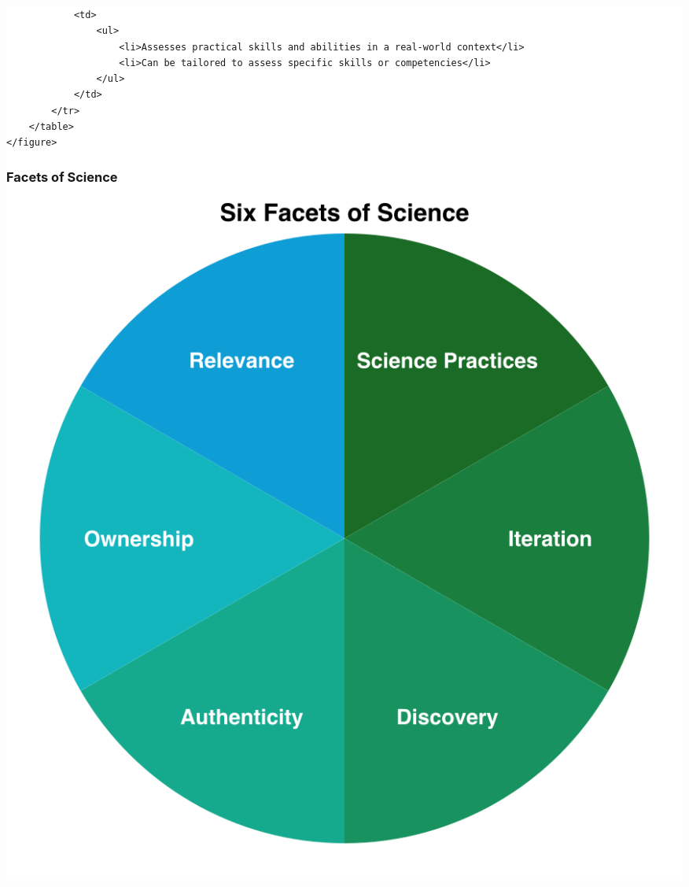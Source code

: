 ```@raw html
            <td>
                <ul>
                    <li>Assesses practical skills and abilities in a real-world context</li>
                    <li>Can be tailored to assess specific skills or competencies</li>
                </ul>
            </td>
        </tr>
    </table>
</figure>
```

### Facets of Science

![](assets/six-facets-of-science.svg)
